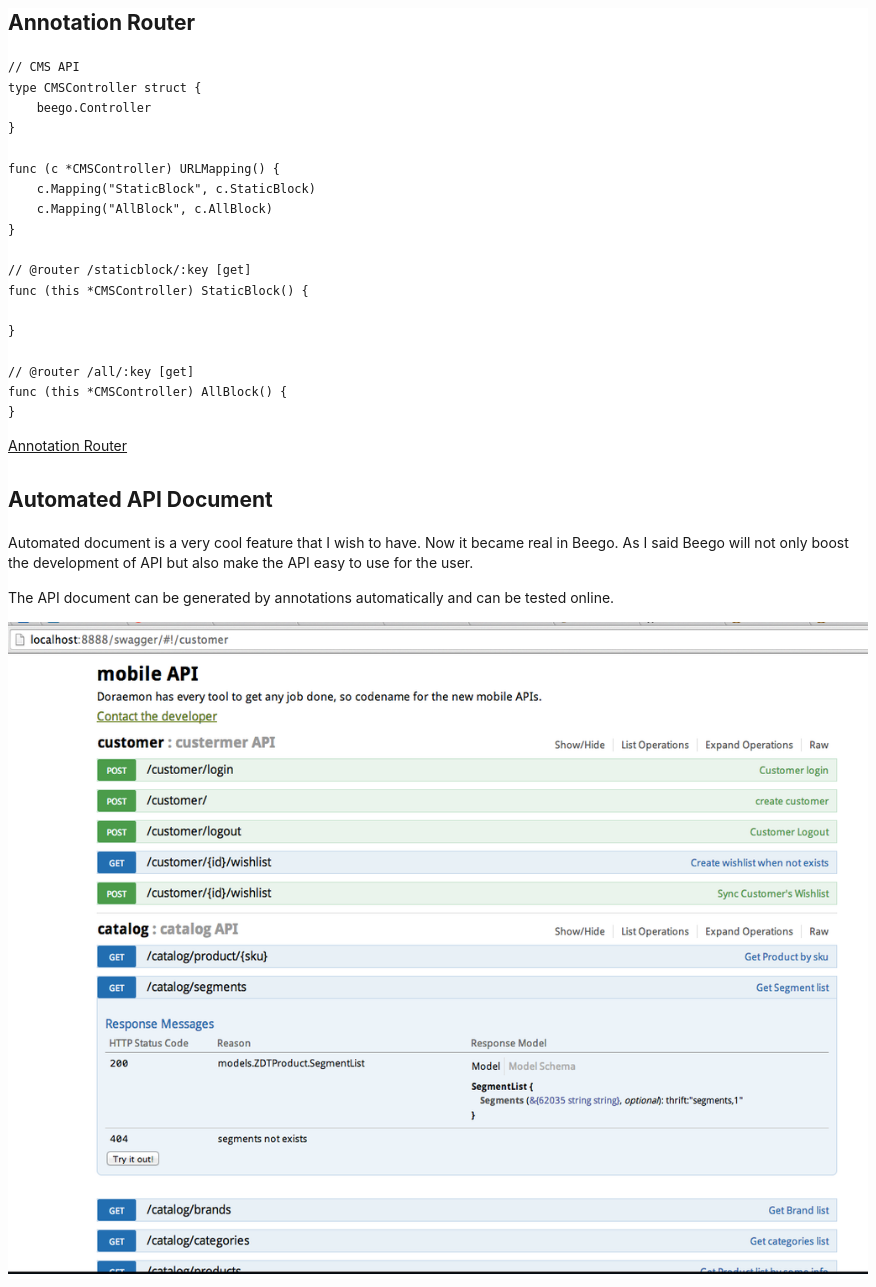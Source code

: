 ## Annotation Router
```
// CMS API
type CMSController struct {
    beego.Controller
}

func (c *CMSController) URLMapping() {
    c.Mapping("StaticBlock", c.StaticBlock)
    c.Mapping("AllBlock", c.AllBlock)
}

// @router /staticblock/:key [get]
func (this *CMSController) StaticBlock() {

}

// @router /all/:key [get]
func (this *CMSController) AllBlock() {
}
```
[Annotation Router](http://beego.me/docs/mvc/controller/router.md#annotations)

## Automated API Document
Automated document is a very cool feature that I wish to have. Now it became real in Beego. As I said Beego will not only boost the development of API but also make the API easy to use for the user.

The API document can be generated by annotations automatically and can be tested online.

![](../images/docs.png)
